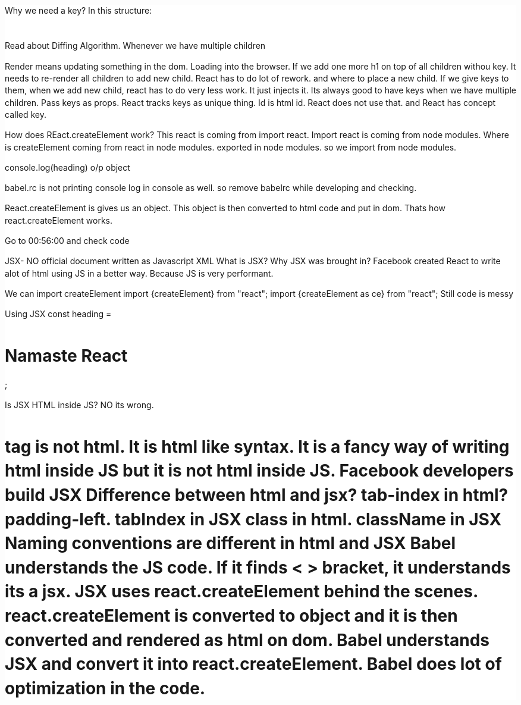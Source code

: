 Why we need a key?
In this structure: 
<div>
    <h1></h1>
    <h1></h1>
</div>
Read about Diffing Algorithm.
Whenever we have multiple children

Render means updating something in the dom. Loading into the browser.
If we add one more h1 on top of all children withou key. It needs to re-render all children to add new child. React has to do lot of  rework. and where to place a new child.
If we give keys to them, when we add new child, react has to do very less work. It just injects it. Its always good to have keys when we have multiple children. 
Pass keys as props.
React tracks keys as unique thing. Id is html id. React does not use that. and React has concept called key. 

How does REact.createElement work?
This react is coming from import react. 
Import react is coming from node modules.
Where is createElement coming from  react in node modules. exported in node modules. so we import from node modules.

console.log(heading) o/p object 

babel.rc is not printing console log in console as well. so remove babelrc while developing and checking.

React.createElement is gives us an object. 
This object is then converted to html code and put in dom. 
Thats how react.createElement works.

Go to 00:56:00 and check code
 
 JSX-  NO official document written as Javascript XML
What is JSX? Why JSX was brought in?
Facebook created React to write alot of html using JS in a better way. Because JS is very performant.

We can import createElement
import {createElement} from "react";
import {createElement as ce} from "react"; Still code is messy

Using JSX 
const heading = <h1 id="title" key="h1">Namaste React</h1>;

Is JSX HTML inside JS? NO its wrong. <h1> tag is not html. It is html like syntax. 
It is a fancy way of writing html inside JS but it is not html inside JS.
Facebook developers build JSX
Difference between html and jsx?
tab-index in html? padding-left.  tabIndex in JSX
class in html. className in JSX
Naming conventions are different in html and JSX
Babel understands the JS code. If it finds < > bracket, it understands its a jsx. 
JSX uses react.createElement behind the scenes. react.createElement is converted to object and it is then converted and rendered as html on dom. 
Babel understands JSX and convert it into react.createElement. 
Babel does lot of optimization in the code. 
